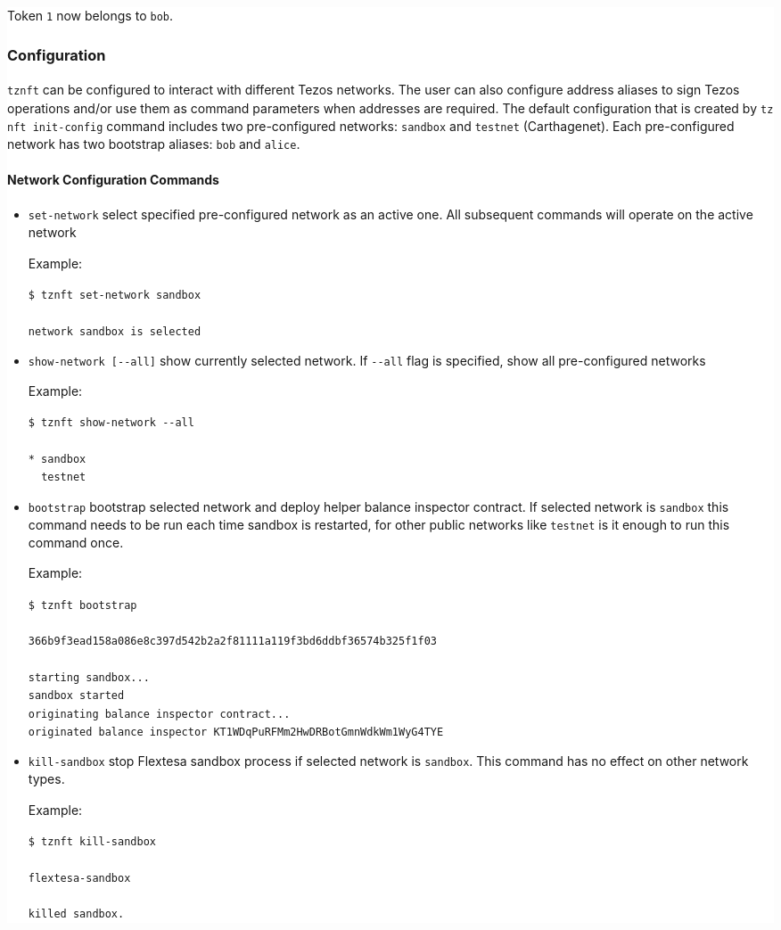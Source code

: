 Token `1` now belongs to `bob`.

### Configuration

`tznft` can be configured to interact with different Tezos networks. The user can also configure address aliases to sign Tezos operations and/or use them as command parameters when addresses are required. The default configuration that is created by `tznft init-config` command includes two pre-configured networks: `sandbox` and `testnet` \(Carthagenet\). Each pre-configured network has two bootstrap aliases: `bob` and `alice`.

#### Network Configuration Commands

* `set-network` select specified pre-configured network as an active one. All subsequent commands will operate on the active network

  Example:

  ```text
  $ tznft set-network sandbox

  network sandbox is selected
  ```

* `show-network [--all]` show currently selected network. If `--all` flag is specified, show all pre-configured networks

  Example:

  ```text
  $ tznft show-network --all

  * sandbox
    testnet
  ```

* `bootstrap` bootstrap selected network and deploy helper balance inspector contract. If selected network is `sandbox` this command needs to be run each time sandbox is restarted, for other public networks like `testnet` is it enough to run this command once.

  Example:

  ```text
  $ tznft bootstrap

  366b9f3ead158a086e8c397d542b2a2f81111a119f3bd6ddbf36574b325f1f03

  starting sandbox...
  sandbox started
  originating balance inspector contract...
  originated balance inspector KT1WDqPuRFMm2HwDRBotGmnWdkWm1WyG4TYE
  ```

* `kill-sandbox` stop Flextesa sandbox process if selected network is `sandbox`. This command has no effect on other network types.

  Example:

  ```text
  $ tznft kill-sandbox

  flextesa-sandbox

  killed sandbox.
  ```
